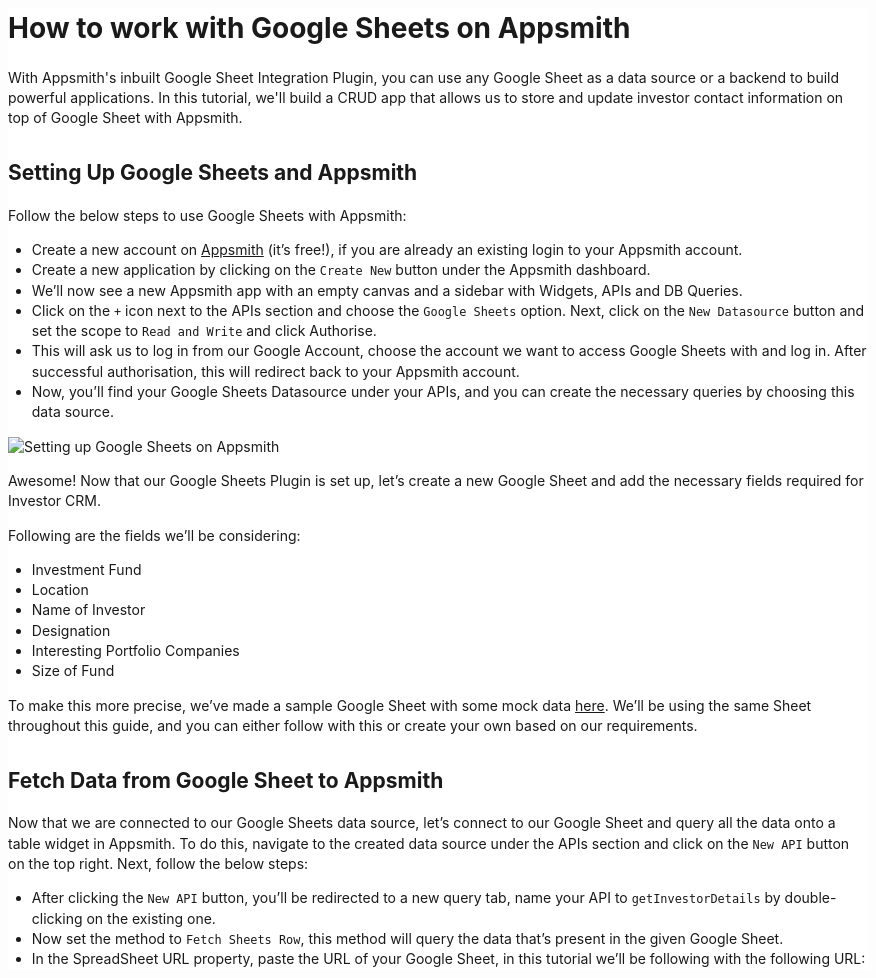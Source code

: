 # How to work with Google Sheets on Appsmith

With Appsmith's inbuilt Google Sheet Integration Plugin, you can use any Google Sheet as a data source or a backend to build powerful applications. In this tutorial, we'll build a CRUD app that allows us to store and update investor contact information on top of Google Sheet with Appsmith.

## Setting Up Google Sheets and Appsmith

Follow the below steps to use Google Sheets with Appsmith:

* Create a new account on [Appsmith](https://www.appsmith.com/?utm_source=blog&utm_medium=direct&utm_content=google_sheets_crm&utm_campaign=weeklyblog&utm_term=google_sheets_crm) \(it’s free!\), if you are already an existing login to your Appsmith account.
* Create a new application by clicking on the `Create New` button under the Appsmith dashboard.
* We’ll now see a new Appsmith app with an empty canvas and a sidebar with Widgets, APIs and DB Queries.
* Click on the `+` icon next to the APIs section and choose the `Google Sheets` option. Next, click on the `New Datasource` button and set the scope to `Read and Write` and click Authorise.
* This will ask us to log in from our Google Account, choose the account we want to access Google Sheets with and log in. After successful authorisation, this will redirect back to your Appsmith account.
* Now, you’ll find your Google Sheets Datasource under your APIs, and you can create the necessary queries by choosing this data source.

![Setting up Google Sheets on Appsmith](../.gitbook/assets/plugin-intro.gif)

Awesome! Now that our Google Sheets Plugin is set up, let’s create a new Google Sheet and add the necessary fields required for Investor CRM.

Following are the fields we’ll be considering:

* Investment Fund
* Location
* Name of Investor
* Designation
* Interesting Portfolio Companies
* Size of Fund

To make this more precise, we’ve made a sample Google Sheet with some mock data [here](https://docs.google.com/spreadsheets/d/1f5lw-SO2NOCUhFKmDFPcXgI7qhA_VIwJXhOm8JmhEBA/edit?usp=sharing). We’ll be using the same Sheet throughout this guide, and you can either follow with this or create your own based on our requirements.

## Fetch Data from Google Sheet to Appsmith

Now that we are connected to our Google Sheets data source, let’s connect to our Google Sheet and query all the data onto a table widget in Appsmith. To do this, navigate to the created data source under the APIs section and click on the `New API` button on the top right. Next, follow the below steps:

* After clicking the `New API` button, you’ll be redirected to a new query tab, name your API to `getInvestorDetails` by double-clicking on the existing one.
* Now set the method to `Fetch Sheets Row`, this method will query the data that’s present in the given Google Sheet.
* In the SpreadSheet URL property, paste the URL of your Google Sheet, in this tutorial we’ll be following with the following URL:
